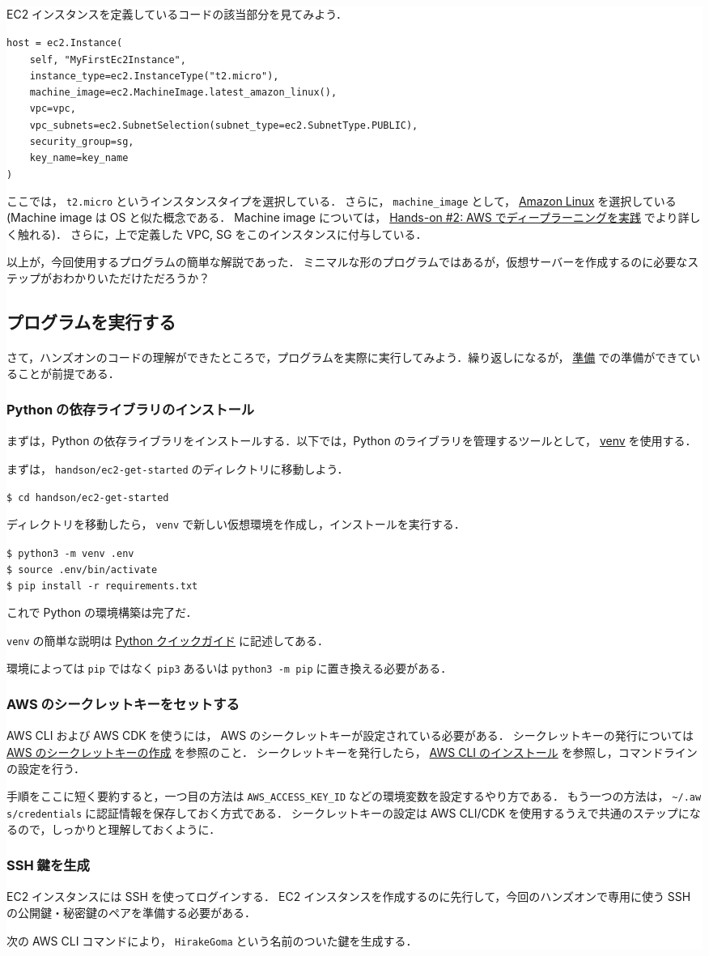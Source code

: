 EC2 インスタンスを定義しているコードの該当部分を見てみよう．

    host = ec2.Instance(
        self, "MyFirstEc2Instance",
        instance_type=ec2.InstanceType("t2.micro"),
        machine_image=ec2.MachineImage.latest_amazon_linux(),
        vpc=vpc,
        vpc_subnets=ec2.SubnetSelection(subnet_type=ec2.SubnetType.PUBLIC),
        security_group=sg,
        key_name=key_name
    )

ここでは， `t2.micro` というインスタンスタイプを選択している． さらに， `machine_image` として， [Amazon Linux](https://aws.amazon.com/amazon-linux-ami/) を選択している (Machine image は OS と似た概念である． Machine image については， [Hands-on \#2: AWS でディープラーニングを実践](#sec_jupyter_and_deep_learning) でより詳しく触れる)． さらに，上で定義した VPC, SG をこのインスタンスに付与している．

以上が，今回使用するプログラムの簡単な解説であった． ミニマルな形のプログラムではあるが，仮想サーバーを作成するのに必要なステップがおわかりいただけただろうか？

## プログラムを実行する

さて，ハンズオンのコードの理解ができたところで，プログラムを実際に実行してみよう．繰り返しになるが， [準備](#handson_01_prep) での準備ができていることが前提である．

### Python の依存ライブラリのインストール

まずは，Python の依存ライブラリをインストールする．以下では，Python のライブラリを管理するツールとして， [venv](https://docs.python.org/3/library/venv.html) を使用する．

まずは， `handson/ec2-get-started` のディレクトリに移動しよう．

    $ cd handson/ec2-get-started

ディレクトリを移動したら， `venv` で新しい仮想環境を作成し，インストールを実行する．

    $ python3 -m venv .env
    $ source .env/bin/activate
    $ pip install -r requirements.txt

これで Python の環境構築は完了だ．

`venv` の簡単な説明は [Python クイックガイド](#venv_quick_guide) に記述してある．

環境によっては `pip` ではなく `pip3` あるいは `python3 -m pip` に置き換える必要がある．

### AWS のシークレットキーをセットする

AWS CLI および AWS CDK を使うには， AWS のシークレットキーが設定されている必要がある． シークレットキーの発行については [AWS のシークレットキーの作成](#aws_secrets) を参照のこと． シークレットキーを発行したら， [AWS CLI のインストール](#aws_cli_install) を参照し，コマンドラインの設定を行う．

手順をここに短く要約すると，一つ目の方法は `AWS_ACCESS_KEY_ID` などの環境変数を設定するやり方である． もう一つの方法は， `~/.aws/credentials` に認証情報を保存しておく方式である． シークレットキーの設定は AWS CLI/CDK を使用するうえで共通のステップになるので，しっかりと理解しておくように．

### SSH 鍵を生成

EC2 インスタンスには SSH を使ってログインする． EC2 インスタンスを作成するのに先行して，今回のハンズオンで専用に使う SSH の公開鍵・秘密鍵のペアを準備する必要がある．

次の AWS CLI コマンドにより， `HirakeGoma` という名前のついた鍵を生成する．
